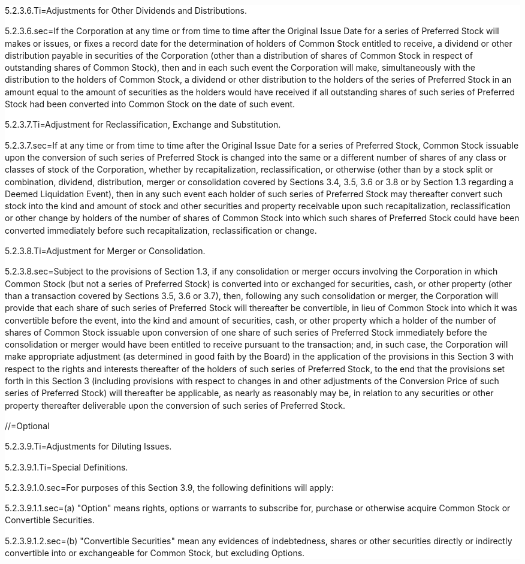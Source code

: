 5.2.3.6.Ti=Adjustments for Other Dividends and Distributions.  

5.2.3.6.sec=If the Corporation at any time or from time to time after the Original Issue Date for a series of Preferred Stock will makes or issues, or fixes a record date for the determination of holders of Common Stock entitled to receive, a dividend or other distribution payable in securities of the Corporation (other than a distribution of shares of Common Stock in respect of outstanding shares of Common Stock), then and in each such event the Corporation will make, simultaneously with the distribution to the holders of Common Stock, a dividend or other distribution to the holders of the series of Preferred Stock in an amount equal to the amount of securities as the holders would have received if all outstanding shares of such series of Preferred Stock had been converted into Common Stock on the date of such event.

5.2.3.7.Ti=Adjustment for Reclassification, Exchange and Substitution.  

5.2.3.7.sec=If at any time or from time to time after the Original Issue Date for a series of Preferred Stock, Common Stock issuable upon the conversion of such series of Preferred Stock is changed into the same or a different number of shares of any class or classes of stock of the Corporation, whether by recapitalization, reclassification, or otherwise (other than by a stock split or combination, dividend, distribution, merger or consolidation covered by Sections 3.4, 3.5, 3.6 or 3.8 or by Section 1.3 regarding a Deemed Liquidation Event), then in any such event each holder of such series of Preferred Stock may thereafter convert such stock into the kind and amount of stock and other securities and property receivable upon such recapitalization, reclassification or other change by holders of the number of shares of Common Stock into which such shares of Preferred Stock could have been converted immediately before such recapitalization, reclassification or change. 

5.2.3.8.Ti=Adjustment for Merger or Consolidation.  

5.2.3.8.sec=Subject to the provisions of Section 1.3, if any consolidation or merger occurs involving the Corporation in which Common Stock (but not a series of Preferred Stock) is converted into or exchanged for securities, cash, or other property (other than a transaction covered by Sections 3.5, 3.6 or 3.7), then, following any such consolidation or merger, the Corporation will provide that each share of such series of Preferred Stock will thereafter be convertible, in lieu of Common Stock into which it was convertible before the event, into the kind and amount of securities, cash, or other property which a holder of the number of shares of Common Stock issuable upon conversion of one share of such series of Preferred Stock immediately before the consolidation or merger would have been entitled to receive pursuant to the transaction; and, in such case, the Corporation will make appropriate adjustment (as determined in good faith by the Board) in the application of the provisions in this Section 3 with respect to the rights and interests thereafter of the holders of such series of Preferred Stock, to the end that the provisions set forth in this Section 3 (including provisions with respect to changes in and other adjustments of the Conversion Price of such series of Preferred Stock) will thereafter be applicable, as nearly as reasonably may be, in relation to any securities or other property thereafter deliverable upon the conversion of such series of Preferred Stock.

//=Optional

5.2.3.9.Ti=Adjustments for Diluting Issues.

5.2.3.9.1.Ti=Special Definitions. 

5.2.3.9.1.0.sec=For purposes of this Section 3.9, the following definitions will apply:

5.2.3.9.1.1.sec=(a)	"Option" means rights, options or warrants to subscribe for, purchase or otherwise acquire Common Stock or Convertible Securities.

5.2.3.9.1.2.sec=(b)	"Convertible Securities" mean any evidences of indebtedness, shares or other securities directly or indirectly convertible into or exchangeable for Common Stock, but excluding Options.
